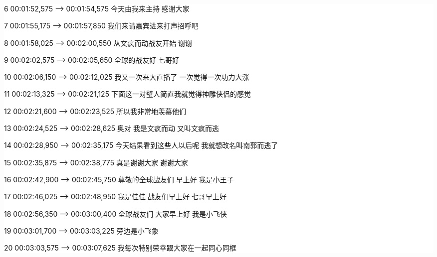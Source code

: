 6
00:01:52,575 –&gt; 00:01:54,575
今天由我来主持 感谢大家
 
7
00:01:55,175 –&gt; 00:01:57,850
我们来请嘉宾进来打声招呼吧
 
8
00:01:58,025 –&gt; 00:02:00,550
从文疯而动战友开始 谢谢
 
9
00:02:02,575 –&gt; 00:02:05,650
全球的战友好 七哥好
 
10
00:02:06,150 –&gt; 00:02:12,025
我又一次来大直播了 一次觉得一次功力大涨
 
11
00:02:13,325 –&gt; 00:02:21,125
下面这一对璧人简直我就觉得神雕侠侣的感觉
 
12
00:02:21,600 –&gt; 00:02:23,525
所以我非常地羡慕他们
 
13
00:02:24,525 –&gt; 00:02:28,625
奥对 我是文疯而动 又叫文疯而逃
 
14
00:02:28,950 –&gt; 00:02:35,175
今天结果看到这些人以后呢 我就想改名叫南郭而逃了
 
15
00:02:35,875 –&gt; 00:02:38,775
真是谢谢大家 谢谢大家
 
16
00:02:42,900 –&gt; 00:02:45,750
尊敬的全球战友们 早上好 我是小王子
 
17
00:02:46,025 –&gt; 00:02:48,950
我是佳佳 战友们早上好 七哥早上好
 
18
00:02:56,350 –&gt; 00:03:00,400
全球战友们 大家早上好 我是小飞侠
 
19
00:03:01,700 –&gt; 00:03:03,225
旁边是小飞象
 
20
00:03:03,575 –&gt; 00:03:07,625
我每次特别荣幸跟大家在一起同心同框
 